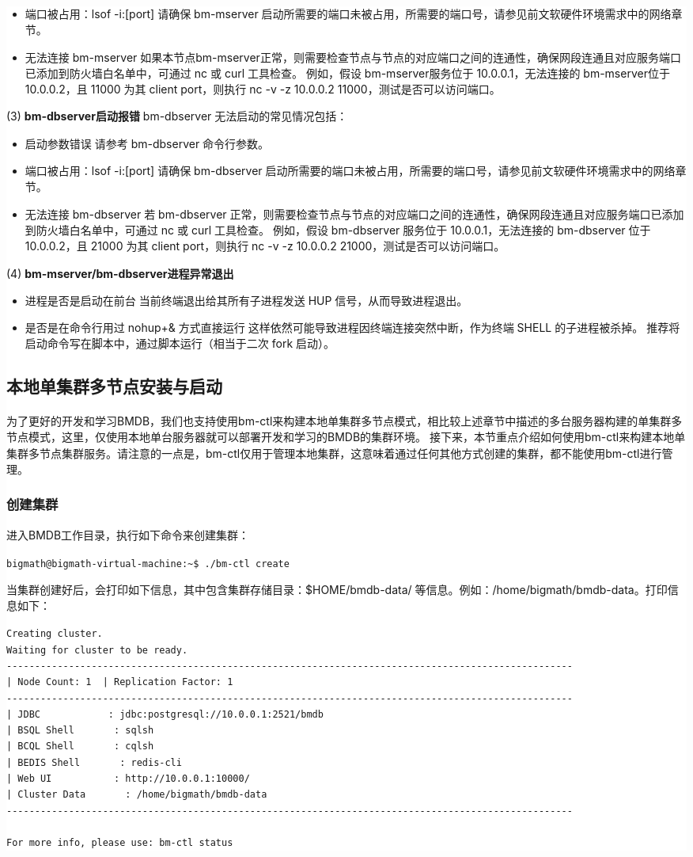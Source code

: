 * 端口被占用：lsof -i:[port]
  请确保 bm-mserver 启动所需要的端口未被占用，所需要的端口号，请参见前文软硬件环境需求中的网络章节。

* 无法连接 bm-mserver
  如果本节点bm-mserver正常，则需要检查节点与节点的对应端口之间的连通性，确保网段连通且对应服务端口已添加到防火墙白名单中，可通过 nc 或 curl 工具检查。
  例如，假设 bm-mserver服务位于 10.0.0.1，无法连接的 bm-mserver位于 10.0.0.2，且 11000 为其 client port，则执行 nc -v -z 10.0.0.2 11000，测试是否可以访问端口。

(3) **bm-dbserver启动报错**
bm-dbserver 无法启动的常见情况包括：

* 启动参数错误
  请参考 bm-dbserver 命令行参数。

* 端口被占用：lsof -i:[port]
  请确保 bm-dbserver 启动所需要的端口未被占用，所需要的端口号，请参见前文软硬件环境需求中的网络章节。

* 无法连接 bm-dbserver
  若 bm-dbserver 正常，则需要检查节点与节点的对应端口之间的连通性，确保网段连通且对应服务端口已添加到防火墙白名单中，可通过 nc 或 curl 工具检查。
  例如，假设 bm-dbserver 服务位于 10.0.0.1，无法连接的 bm-dbserver 位于 10.0.0.2，且 21000 为其 client port，则执行 nc -v -z 10.0.0.2 21000，测试是否可以访问端口。

(4) **bm-mserver/bm-dbserver进程异常退出**

* 进程是否是启动在前台
  当前终端退出给其所有子进程发送 HUP 信号，从而导致进程退出。

* 是否是在命令行用过 nohup+& 方式直接运行
  这样依然可能导致进程因终端连接突然中断，作为终端 SHELL 的子进程被杀掉。
  推荐将启动命令写在脚本中，通过脚本运行（相当于二次 fork 启动）。

## **本地单集群多节点安装与启动**

为了更好的开发和学习BMDB，我们也支持使用bm-ctl来构建本地单集群多节点模式，相比较上述章节中描述的多台服务器构建的单集群多节点模式，这里，仅使用本地单台服务器就可以部署开发和学习的BMDB的集群环境。
接下来，本节重点介绍如何使用bm-ctl来构建本地单集群多节点集群服务。请注意的一点是，bm-ctl仅用于管理本地集群，这意味着通过任何其他方式创建的集群，都不能使用bm-ctl进行管理。

### **创建集群**

进入BMDB工作目录，执行如下命令来创建集群：

```
bigmath@bigmath-virtual-machine:~$ ./bm-ctl create
```

当集群创建好后，会打印如下信息，其中包含集群存储目录：$HOME/bmdb-data/ 等信息。例如：/home/bigmath/bmdb-data。打印信息如下：

```
Creating cluster.
Waiting for cluster to be ready.
----------------------------------------------------------------------------------------------------
| Node Count: 1  | Replication Factor: 1                                 
----------------------------------------------------------------------------------------------------
| JDBC            : jdbc:postgresql://10.0.0.1:2521/bmdb
| BSQL Shell       : sqlsh
| BCQL Shell       : cqlsh
| BEDIS Shell       : redis-cli
| Web UI           : http://10.0.0.1:10000/
| Cluster Data       : /home/bigmath/bmdb-data                                     
----------------------------------------------------------------------------------------------------

For more info, please use: bm-ctl status
```
